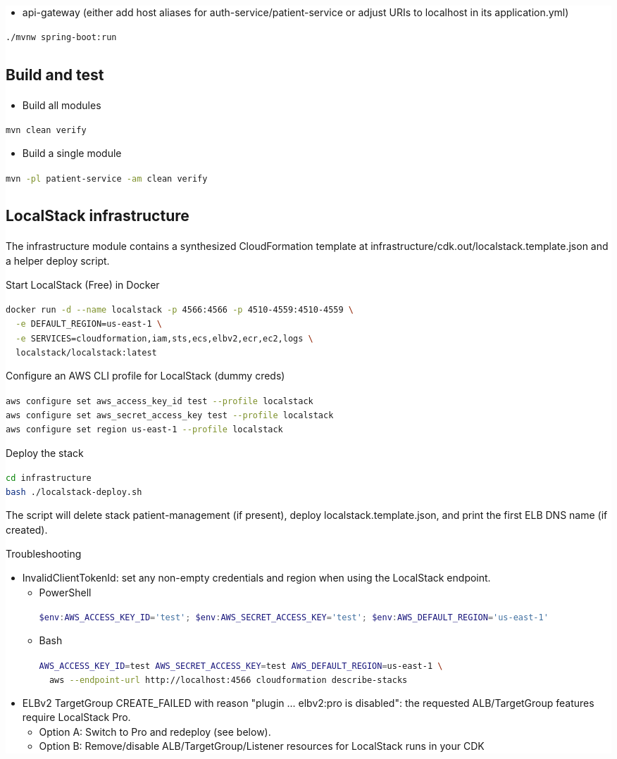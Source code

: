 - api-gateway (either add host aliases for auth-service/patient-service or adjust URIs to localhost
  in its application.yml)

```bash
./mvnw spring-boot:run
```

## Build and test

- Build all modules

```bash
mvn clean verify
```

- Build a single module

```bash
mvn -pl patient-service -am clean verify
```

## LocalStack infrastructure

The infrastructure module contains a synthesized CloudFormation template at
infrastructure/cdk.out/localstack.template.json and a helper deploy script.

Start LocalStack (Free) in Docker

```bash
docker run -d --name localstack -p 4566:4566 -p 4510-4559:4510-4559 \
  -e DEFAULT_REGION=us-east-1 \
  -e SERVICES=cloudformation,iam,sts,ecs,elbv2,ecr,ec2,logs \
  localstack/localstack:latest
```

Configure an AWS CLI profile for LocalStack (dummy creds)

```bash
aws configure set aws_access_key_id test --profile localstack
aws configure set aws_secret_access_key test --profile localstack
aws configure set region us-east-1 --profile localstack
```

Deploy the stack

```bash
cd infrastructure
bash ./localstack-deploy.sh
```

The script will delete stack patient-management (if present), deploy localstack.template.json, and
print the first ELB DNS name (if created).

Troubleshooting

- InvalidClientTokenId: set any non-empty credentials and region when using the LocalStack endpoint.
    - PowerShell
      ```powershell
      $env:AWS_ACCESS_KEY_ID='test'; $env:AWS_SECRET_ACCESS_KEY='test'; $env:AWS_DEFAULT_REGION='us-east-1'
      ```
    - Bash
      ```bash
      AWS_ACCESS_KEY_ID=test AWS_SECRET_ACCESS_KEY=test AWS_DEFAULT_REGION=us-east-1 \
        aws --endpoint-url http://localhost:4566 cloudformation describe-stacks
      ```
- ELBv2 TargetGroup CREATE_FAILED with reason "plugin ... elbv2:pro is disabled": the requested
  ALB/TargetGroup features require LocalStack Pro.
    - Option A: Switch to Pro and redeploy (see below).
    - Option B: Remove/disable ALB/TargetGroup/Listener resources for LocalStack runs in your CDK